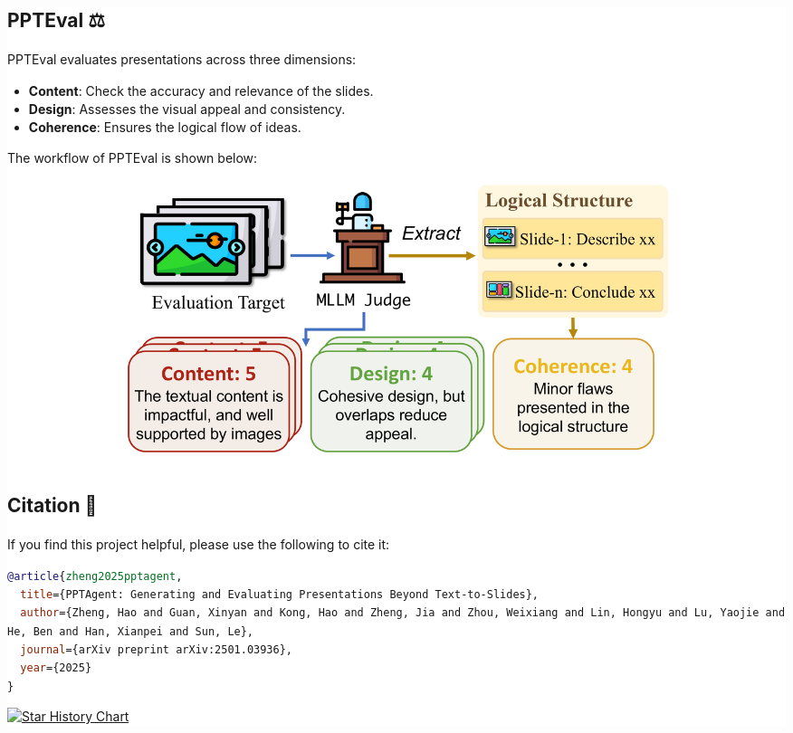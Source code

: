## PPTEval ⚖️

PPTEval evaluates presentations across three dimensions:
- **Content**: Check the accuracy and relevance of the slides.
- **Design**: Assesses the visual appeal and consistency.
- **Coherence**: Ensures the logical flow of ideas.

The workflow of PPTEval is shown below:
<p align="center">
<img src="resource/fig3.jpg" alt="PPTEval Workflow" style="width:70%;"/>
</p>


## Citation 🙏

If you find this project helpful, please use the following to cite it:
```bibtex
@article{zheng2025pptagent,
  title={PPTAgent: Generating and Evaluating Presentations Beyond Text-to-Slides},
  author={Zheng, Hao and Guan, Xinyan and Kong, Hao and Zheng, Jia and Zhou, Weixiang and Lin, Hongyu and Lu, Yaojie and He, Ben and Han, Xianpei and Sun, Le},
  journal={arXiv preprint arXiv:2501.03936},
  year={2025}
}
```

[![Star History Chart](https://api.star-history.com/svg?repos=icip-cas/PPTAgent&type=Date)](https://star-history.com/#icip-cas/PPTAgent&Date)
